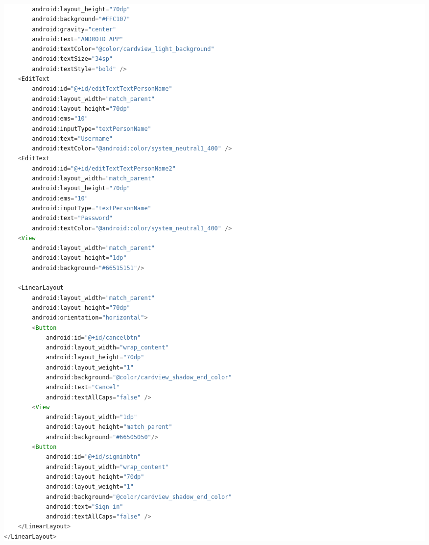 ```java
        android:layout_height="70dp"
        android:background="#FFC107"
        android:gravity="center"
        android:text="ANDROID APP"
        android:textColor="@color/cardview_light_background"
        android:textSize="34sp"
        android:textStyle="bold" />
    <EditText
        android:id="@+id/editTextTextPersonName"
        android:layout_width="match_parent"
        android:layout_height="70dp"
        android:ems="10"
        android:inputType="textPersonName"
        android:text="Username"
        android:textColor="@android:color/system_neutral1_400" />
    <EditText
        android:id="@+id/editTextTextPersonName2"
        android:layout_width="match_parent"
        android:layout_height="70dp"
        android:ems="10"
        android:inputType="textPersonName"
        android:text="Password"
        android:textColor="@android:color/system_neutral1_400" />
    <View
        android:layout_width="match_parent"
        android:layout_height="1dp"
        android:background="#66515151"/>

    <LinearLayout
        android:layout_width="match_parent"
        android:layout_height="70dp"
        android:orientation="horizontal">
        <Button
            android:id="@+id/cancelbtn"
            android:layout_width="wrap_content"
            android:layout_height="70dp"
            android:layout_weight="1"
            android:background="@color/cardview_shadow_end_color"
            android:text="Cancel"
            android:textAllCaps="false" />
        <View
            android:layout_width="1dp"
            android:layout_height="match_parent"
            android:background="#66505050"/>
        <Button
            android:id="@+id/signinbtn"
            android:layout_width="wrap_content"
            android:layout_height="70dp"
            android:layout_weight="1"
            android:background="@color/cardview_shadow_end_color"
            android:text="Sign in"
            android:textAllCaps="false" />
    </LinearLayout>
</LinearLayout>
```